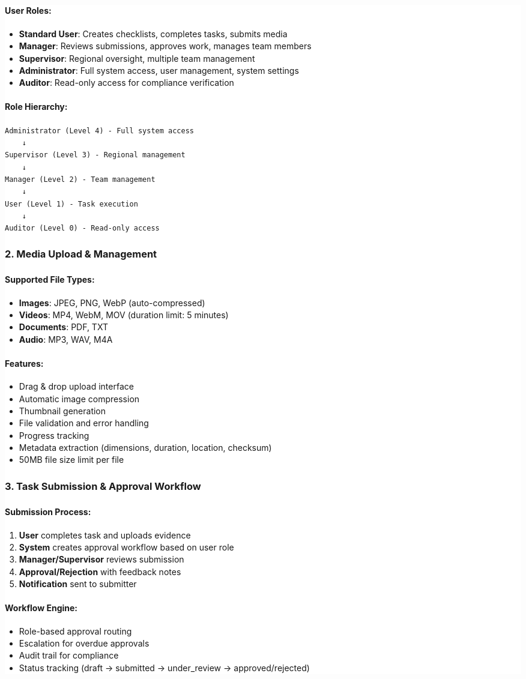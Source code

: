#### User Roles:
- **Standard User**: Creates checklists, completes tasks, submits media
- **Manager**: Reviews submissions, approves work, manages team members
- **Supervisor**: Regional oversight, multiple team management
- **Administrator**: Full system access, user management, system settings
- **Auditor**: Read-only access for compliance verification

#### Role Hierarchy:
```
Administrator (Level 4) - Full system access
    ↓
Supervisor (Level 3) - Regional management
    ↓
Manager (Level 2) - Team management
    ↓
User (Level 1) - Task execution
    ↓
Auditor (Level 0) - Read-only access
```

### 2. Media Upload & Management

#### Supported File Types:
- **Images**: JPEG, PNG, WebP (auto-compressed)
- **Videos**: MP4, WebM, MOV (duration limit: 5 minutes)
- **Documents**: PDF, TXT
- **Audio**: MP3, WAV, M4A

#### Features:
- Drag & drop upload interface
- Automatic image compression
- Thumbnail generation
- File validation and error handling
- Progress tracking
- Metadata extraction (dimensions, duration, location, checksum)
- 50MB file size limit per file

### 3. Task Submission & Approval Workflow

#### Submission Process:
1. **User** completes task and uploads evidence
2. **System** creates approval workflow based on user role
3. **Manager/Supervisor** reviews submission
4. **Approval/Rejection** with feedback notes
5. **Notification** sent to submitter

#### Workflow Engine:
- Role-based approval routing
- Escalation for overdue approvals
- Audit trail for compliance
- Status tracking (draft → submitted → under_review → approved/rejected)
